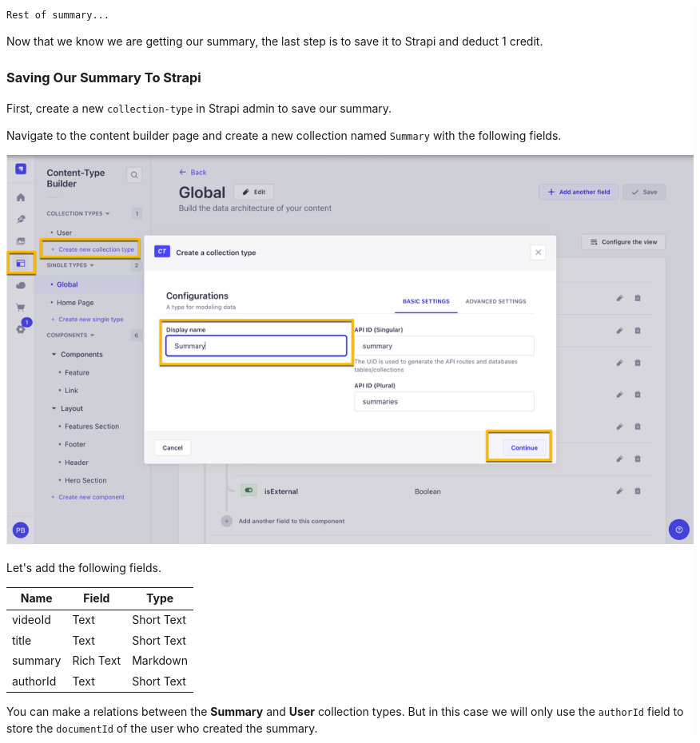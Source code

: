 ```markdown
Rest of summary...
```

Now that we know we are getting our summary, the last step is to save it to Strapi and deduct 1 credit.

### Saving Our Summary To Strapi

First, create a new `collection-type` in Strapi admin to save our summary.

Navigate to the content builder page and create a new collection named `Summary` with the following fields.

![008-create-summary.png](../images/06-epic-next/008-create-summary.png)

Let's add the following fields.

| Name     | Field     | Type       |
| -------- | --------- | ---------- |
| videoId  | Text      | Short Text |
| title    | Text      | Short Text |
| summary  | Rich Text | Markdown   |
| authorId | Text      | Short Text |

You can make a relations between the **Summary** and **User** collection types. But in this case we will only use the `authorId` field to store the `documentId` of the user who created the summary.

